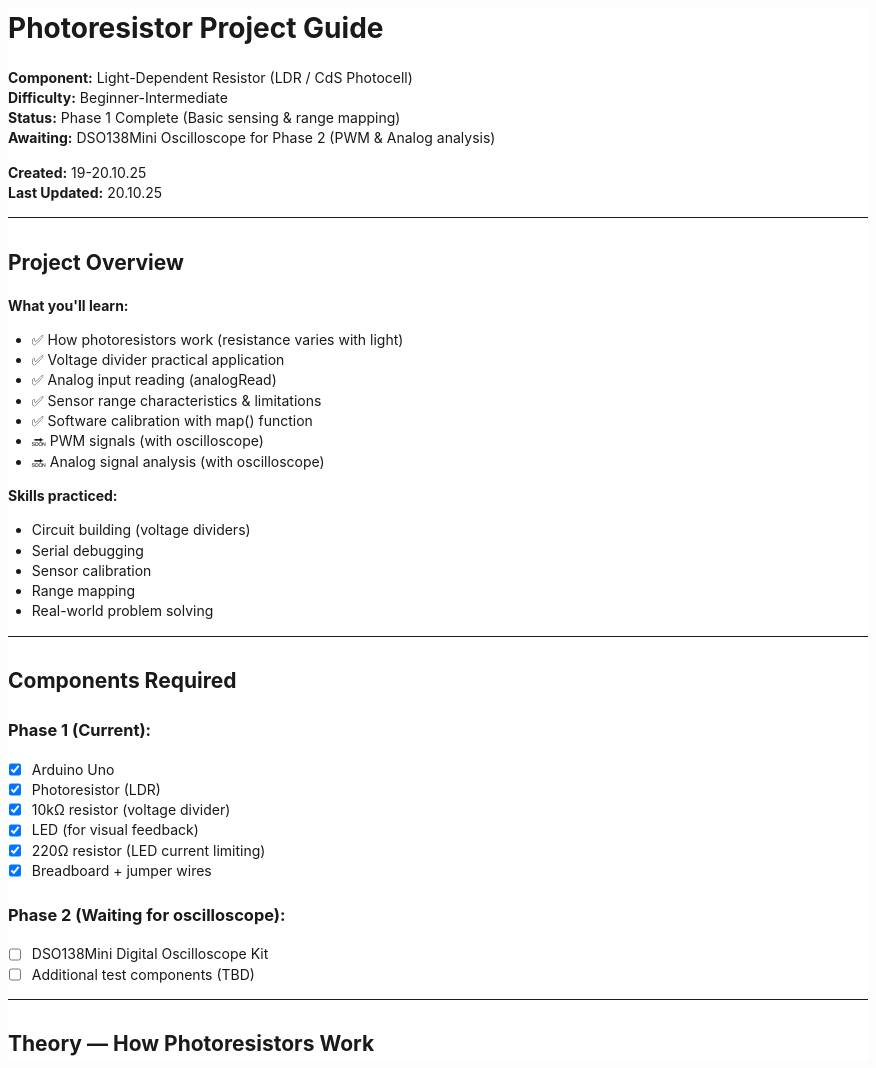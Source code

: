# Photoresistor Project Guide

**Component:** Light-Dependent Resistor (LDR / CdS Photocell)  
**Difficulty:** Beginner-Intermediate  
**Status:** Phase 1 Complete (Basic sensing & range mapping)  
**Awaiting:** DSO138Mini Oscilloscope for Phase 2 (PWM & Analog analysis)

**Created:** 19-20.10.25  
**Last Updated:** 20.10.25

---

## Project Overview

**What you'll learn:**
- ✅ How photoresistors work (resistance varies with light)
- ✅ Voltage divider practical application
- ✅ Analog input reading (analogRead)
- ✅ Sensor range characteristics & limitations
- ✅ Software calibration with map() function
- 🔜 PWM signals (with oscilloscope)
- 🔜 Analog signal analysis (with oscilloscope)

**Skills practiced:**
- Circuit building (voltage dividers)
- Serial debugging
- Sensor calibration
- Range mapping
- Real-world problem solving

---

## Components Required

### **Phase 1 (Current):**
- [x] Arduino Uno
- [x] Photoresistor (LDR)
- [x] 10kΩ resistor (voltage divider)
- [x] LED (for visual feedback)
- [x] 220Ω resistor (LED current limiting)
- [x] Breadboard + jumper wires

### **Phase 2 (Waiting for oscilloscope):**
- [ ] DSO138Mini Digital Oscilloscope Kit
- [ ] Additional test components (TBD)

---

## Theory — How Photoresistors Work
